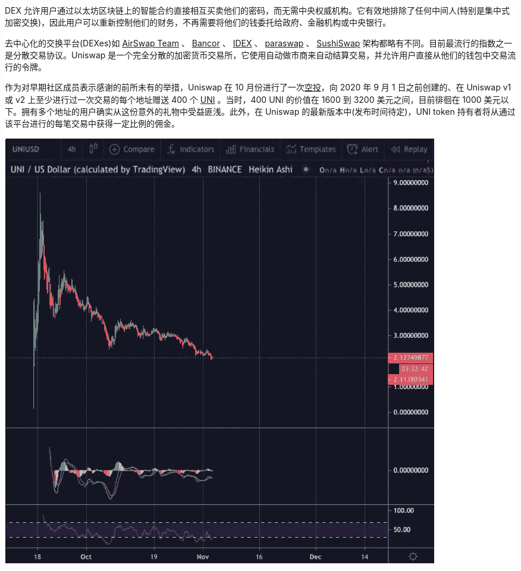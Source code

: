 DEX 允许用户通过以太坊区块链上的智能合约直接相互买卖他们的密码，而无需中央权威机构。它有效地排除了任何中间人(特别是集中式加密交换)，因此用户可以重新控制他们的财务，不再需要将他们的钱委托给政府、金融机构或中央银行。

去中心化的交换平台(DEXes)如 [AirSwap Team](https://medium.com/u/b501917dd00d?source=post_page-----2f9fe87c0e95--------------------------------) 、 [Bancor](https://medium.com/u/2bd55d9e5fb5?source=post_page-----2f9fe87c0e95--------------------------------) 、 [IDEX](https://medium.com/u/b8cfa4a35001?source=post_page-----2f9fe87c0e95--------------------------------) 、 [paraswap](https://medium.com/u/3f01b85ff130?source=post_page-----2f9fe87c0e95--------------------------------) 、 [SushiSwap](https://exchange.sushiswapclassic.org/#/swap) 架构都略有不同。目前最流行的指数之一是分散交易协议。Uniswap 是一个完全分散的加密货币交易所，它使用自动做市商来自动结算交易，并允许用户直接从他们的钱包中交易流行的令牌。

作为对早期社区成员表示感谢的前所未有的举措，Uniswap 在 10 月份进行了一次[空投](https://airdrops.io/uniswap/)，向 2020 年 9 月 1 日之前创建的、在 Uniswap v1 或 v2 上至少进行过一次交易的每个地址赠送 400 个 [UNI](https://uniswap.org/blog/uni/) 。当时，400 UNI 的价值在 1600 到 3200 美元之间，目前徘徊在 1000 美元以下。拥有多个地址的用户确实从这份意外的礼物中受益匪浅。此外，在 Uniswap 的最新版本中(发布时间待定)，UNI token 持有者将从通过该平台进行的每笔交易中获得一定比例的佣金。

![](img/ece2d6ff2d0f8de93c30d68e327169f9.png)
